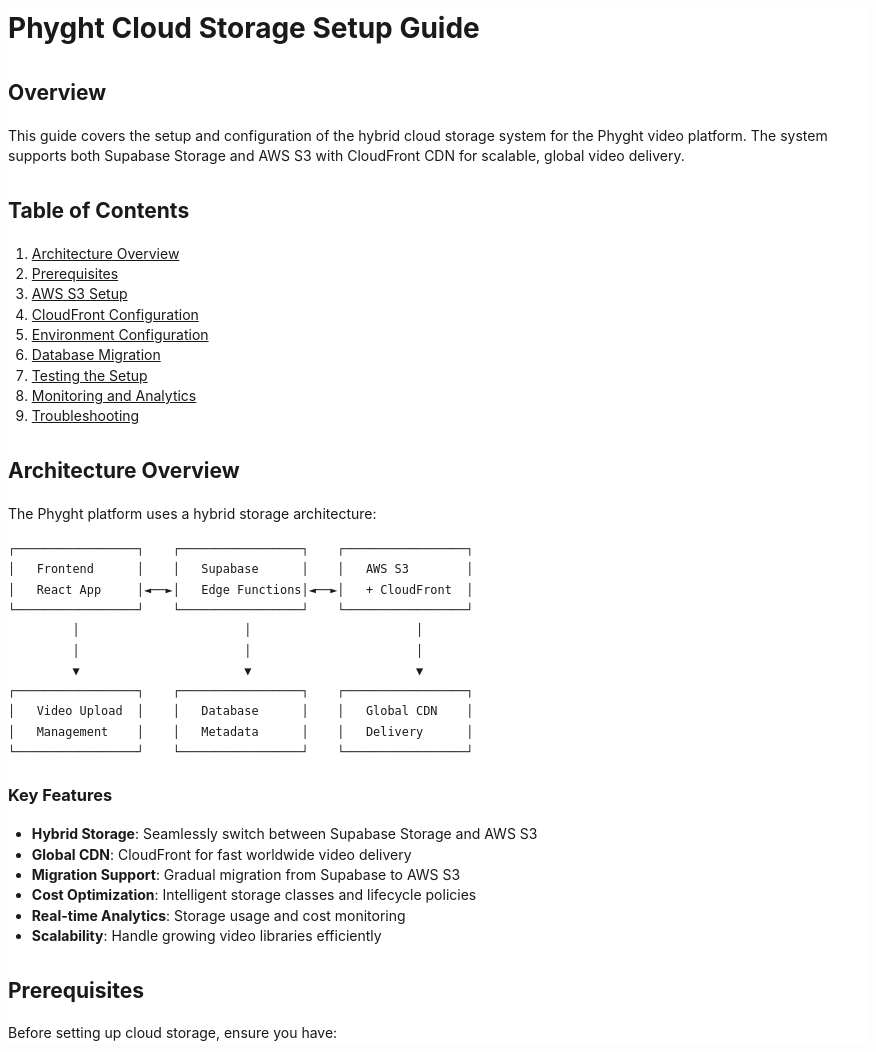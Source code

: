 # Phyght Cloud Storage Setup Guide

## Overview

This guide covers the setup and configuration of the hybrid cloud storage system for the Phyght video platform. The system supports both Supabase Storage and AWS S3 with CloudFront CDN for scalable, global video delivery.

## Table of Contents

1. [Architecture Overview](#architecture-overview)
2. [Prerequisites](#prerequisites)
3. [AWS S3 Setup](#aws-s3-setup)
4. [CloudFront Configuration](#cloudfront-configuration)
5. [Environment Configuration](#environment-configuration)
6. [Database Migration](#database-migration)
7. [Testing the Setup](#testing-the-setup)
8. [Monitoring and Analytics](#monitoring-and-analytics)
9. [Troubleshooting](#troubleshooting)

## Architecture Overview

The Phyght platform uses a hybrid storage architecture:

```
┌─────────────────┐    ┌─────────────────┐    ┌─────────────────┐
│   Frontend      │    │   Supabase      │    │   AWS S3        │
│   React App     │◄──►│   Edge Functions│◄──►│   + CloudFront  │
└─────────────────┘    └─────────────────┘    └─────────────────┘
         │                       │                       │
         │                       │                       │
         ▼                       ▼                       ▼
┌─────────────────┐    ┌─────────────────┐    ┌─────────────────┐
│   Video Upload  │    │   Database      │    │   Global CDN    │
│   Management    │    │   Metadata      │    │   Delivery      │
└─────────────────┘    └─────────────────┘    └─────────────────┘
```

### Key Features

- **Hybrid Storage**: Seamlessly switch between Supabase Storage and AWS S3
- **Global CDN**: CloudFront for fast worldwide video delivery
- **Migration Support**: Gradual migration from Supabase to AWS S3
- **Cost Optimization**: Intelligent storage classes and lifecycle policies
- **Real-time Analytics**: Storage usage and cost monitoring
- **Scalability**: Handle growing video libraries efficiently

## Prerequisites

Before setting up cloud storage, ensure you have:
